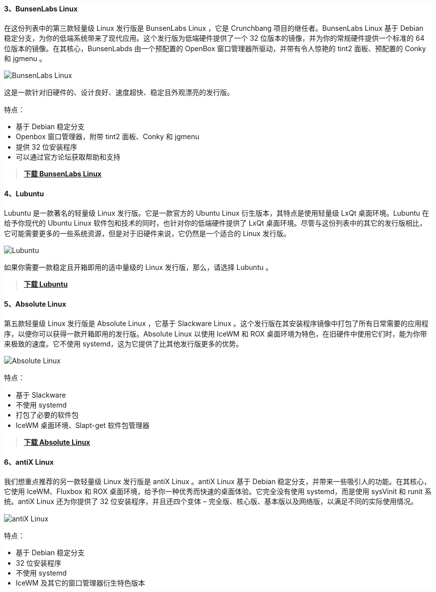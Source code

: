 #### 3、BunsenLabs Linux

在这份列表中的第三款轻量级 Linux 发行版是 BunsenLabs Linux ，它是 Crunchbang 项目的继任者。BunsenLabs Linux 基于 Debian 稳定分支，为你的低端系统带来了现代应用。这个发行版为低端硬件提供了一个 32 位版本的镜像，并为你的常规硬件提供一个标准的 64 位版本的镜像。在其核心，BunsenLabds 由一个预配置的 OpenBox 窗口管理器所驱动，并带有令人惊艳的 tint2 面板、预配置的 Conky 和 jgmenu 。

![BunsenLabs Linux][5]

这是一款针对旧硬件的、设计良好、速度超快、稳定且外观漂亮的发行版。

特点：

  * 基于 Debian 稳定分支
  * Openbox 窗口管理器，附带 tint2 面板、Conky 和 jgmenu
  * 提供 32 位安装程序
  * 可以通过官方论坛获取帮助和支持

> **[下载 BunsenLabs Linux][6]**

#### 4、Lubuntu

Lubuntu 是一款著名的轻量级 Linux 发行版。它是一款官方的 Ubuntu Linux 衍生版本，其特点是使用轻量级 LxQt 桌面环境。Lubuntu 在给予你现代的 Ubuntu Linux 软件包和技术的同时，也针对你的低端硬件提供了 LxQt 桌面环境。尽管与这份列表中的其它的发行版相比，它可能需要更多的一些系统资源，但是对于旧硬件来说，它仍然是一个适合的 Linux 发行版。

![Lubuntu][7]

如果你需要一款稳定且开箱即用的适中量级的 Linux 发行版，那么，请选择 Lubuntu 。

> **[下载 Lubuntu][8]**

#### 5、Absolute Linux

第五款轻量级 Linux 发行版是 Absolute Linux ，它基于 Slackware Linux 。这个发行版在其安装程序镜像中打包了所有日常需要的应用程序，以便你可以获得一款开箱即用的发行版。Absolute Linux 以使用 IceWM 和 ROX 桌面环境为特色，在旧硬件中使用它们时，能为你带来极致的速度。它不使用 systemd，这为它提供了比其他发行版更多的优势。

![Absolute Linux][9]

特点：

  * 基于 Slackware
  * 不使用 systemd
  * 打包了必要的软件包
  * IceWM 桌面环境、Slapt-get 软件包管理器

> **[下载 Absolute Linux][10]**

#### 6、antiX Linux

我们想重点推荐的另一款轻量级 Linux 发行版是 antiX Linux 。antiX Linux 基于 Debian 稳定分支，并带来一些吸引人的功能。在其核心，它使用 IceWM、Fluxbox 和 ROX 桌面环境，给予你一种优秀而快速的桌面体验。它完全没有使用 systemd，而是使用 sysVinit 和 runit 系统。antiX Linux 还为你提供了 32 位安装程序，并且还四个变体 – 完全版、核心版、基本版以及网络版，以满足不同的实际使用情况。

![antiX Linux][11]

特点：

  * 基于 Debian 稳定分支
  * 32 位安装程序
  * 不使用 systemd
  * IceWM 及其它的窗口管理器衍生特色版本


[#]: subject: "10 Lightweight Linux Distributions for your Old Hardware in 2022"
[#]: via: "https://www.debugpoint.com/2022/03/lightweight-linux-distributions-2022/"
[#]: author: "Arindam https://www.debugpoint.com/author/admin1/"
[#]: collector: "lujun9972"
[#]: translator: "robsean"
[#]: reviewer: "wxy"
[#]: publisher: " "
[#]: url: " "
[a]: https://www.debugpoint.com/author/admin1/
[b]: https://github.com/lujun9972
[1]: https://www.debugpoint.com/category/distributions
[2]: https://www.debugpoint.com/wp-content/uploads/2022/03/Linux-Lite-1024x576.jpg
[3]: http://www.linuxliteos.com/
[4]: https://www.debugpoint.com/wp-content/uploads/2022/03/Puppy-Linux-one-of-the-best-lightweight-Linux-Distribution-in-2022-1024x579.jpg
[5]: https://www.debugpoint.com/wp-content/uploads/2022/03/BunsenLabs-Linux.jpg
[6]: https://www.bunsenlabs.org/
[7]: https://www.debugpoint.com/wp-content/uploads/2022/03/Lubuntu-1024x576.jpg
[8]: https://lubuntu.me/
[9]: https://www.debugpoint.com/wp-content/uploads/2022/03/Absolute-Linux-1024x640.jpg
[10]: https://www.absolutelinux.org/
[11]: https://www.debugpoint.com/wp-content/uploads/2022/03/antiX-Linux-1024x640.jpg
[12]: https://antixlinux.com/
[13]: https://www.debugpoint.com/wp-content/uploads/2022/03/LXLE-Linux-1024x576.jpg
[14]: http://www.lxle.net/
[15]: https://www.debugpoint.com/2022/01/best-gnome-apps-part-3/
[16]: https://www.debugpoint.com/wp-content/uploads/2022/03/Porteus-Linux-1024x576.jpg
[17]: http://www.porteus.org/
[18]: https://www.debugpoint.com/wp-content/uploads/2022/03/MX-Linux-1024x515.jpg
[19]: https://q4os.org/
[20]: https://www.debugpoint.com/wp-content/uploads/2022/03/MX-Linux-1-1024x515.jpg
[21]: https://mxlinux.org/
[22]: https://www.debugpoint.com/tag/top-10-list
[23]: https://t.me/debugpoint
[24]: https://twitter.com/DebugPoint
[25]: https://www.youtube.com/c/debugpoint?sub_confirmation=1
[26]: https://facebook.com/DebugPoint